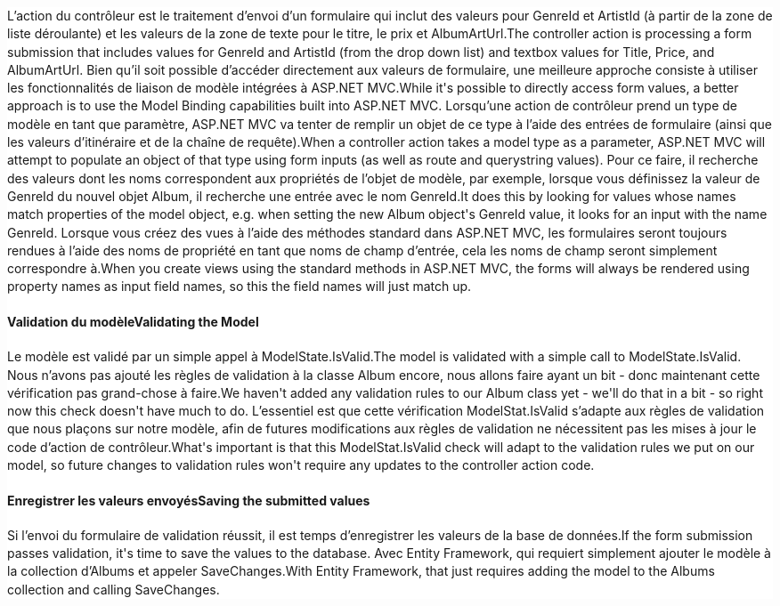 <span data-ttu-id="daf69-194">L’action du contrôleur est le traitement d’envoi d’un formulaire qui inclut des valeurs pour GenreId et ArtistId (à partir de la zone de liste déroulante) et les valeurs de la zone de texte pour le titre, le prix et AlbumArtUrl.</span><span class="sxs-lookup"><span data-stu-id="daf69-194">The controller action is processing a form submission that includes values for GenreId and ArtistId (from the drop down list) and textbox values for Title, Price, and AlbumArtUrl.</span></span> <span data-ttu-id="daf69-195">Bien qu’il soit possible d’accéder directement aux valeurs de formulaire, une meilleure approche consiste à utiliser les fonctionnalités de liaison de modèle intégrées à ASP.NET MVC.</span><span class="sxs-lookup"><span data-stu-id="daf69-195">While it's possible to directly access form values, a better approach is to use the Model Binding capabilities built into ASP.NET MVC.</span></span> <span data-ttu-id="daf69-196">Lorsqu’une action de contrôleur prend un type de modèle en tant que paramètre, ASP.NET MVC va tenter de remplir un objet de ce type à l’aide des entrées de formulaire (ainsi que les valeurs d’itinéraire et de la chaîne de requête).</span><span class="sxs-lookup"><span data-stu-id="daf69-196">When a controller action takes a model type as a parameter, ASP.NET MVC will attempt to populate an object of that type using form inputs (as well as route and querystring values).</span></span> <span data-ttu-id="daf69-197">Pour ce faire, il recherche des valeurs dont les noms correspondent aux propriétés de l’objet de modèle, par exemple, lorsque vous définissez la valeur de GenreId du nouvel objet Album, il recherche une entrée avec le nom GenreId.</span><span class="sxs-lookup"><span data-stu-id="daf69-197">It does this by looking for values whose names match properties of the model object, e.g. when setting the new Album object's GenreId value, it looks for an input with the name GenreId.</span></span> <span data-ttu-id="daf69-198">Lorsque vous créez des vues à l’aide des méthodes standard dans ASP.NET MVC, les formulaires seront toujours rendues à l’aide des noms de propriété en tant que noms de champ d’entrée, cela les noms de champ seront simplement correspondre à.</span><span class="sxs-lookup"><span data-stu-id="daf69-198">When you create views using the standard methods in ASP.NET MVC, the forms will always be rendered using property names as input field names, so this the field names will just match up.</span></span>

#### <a name="validating-the-model"></a><span data-ttu-id="daf69-199">Validation du modèle</span><span class="sxs-lookup"><span data-stu-id="daf69-199">Validating the Model</span></span>

<span data-ttu-id="daf69-200">Le modèle est validé par un simple appel à ModelState.IsValid.</span><span class="sxs-lookup"><span data-stu-id="daf69-200">The model is validated with a simple call to ModelState.IsValid.</span></span> <span data-ttu-id="daf69-201">Nous n’avons pas ajouté les règles de validation à la classe Album encore, nous allons faire ayant un bit - donc maintenant cette vérification pas grand-chose à faire.</span><span class="sxs-lookup"><span data-stu-id="daf69-201">We haven't added any validation rules to our Album class yet - we'll do that in a bit - so right now this check doesn't have much to do.</span></span> <span data-ttu-id="daf69-202">L’essentiel est que cette vérification ModelStat.IsValid s’adapte aux règles de validation que nous plaçons sur notre modèle, afin de futures modifications aux règles de validation ne nécessitent pas les mises à jour le code d’action de contrôleur.</span><span class="sxs-lookup"><span data-stu-id="daf69-202">What's important is that this ModelStat.IsValid check will adapt to the validation rules we put on our model, so future changes to validation rules won't require any updates to the controller action code.</span></span>

#### <a name="saving-the-submitted-values"></a><span data-ttu-id="daf69-203">Enregistrer les valeurs envoyés</span><span class="sxs-lookup"><span data-stu-id="daf69-203">Saving the submitted values</span></span>

<span data-ttu-id="daf69-204">Si l’envoi du formulaire de validation réussit, il est temps d’enregistrer les valeurs de la base de données.</span><span class="sxs-lookup"><span data-stu-id="daf69-204">If the form submission passes validation, it's time to save the values to the database.</span></span> <span data-ttu-id="daf69-205">Avec Entity Framework, qui requiert simplement ajouter le modèle à la collection d’Albums et appeler SaveChanges.</span><span class="sxs-lookup"><span data-stu-id="daf69-205">With Entity Framework, that just requires adding the model to the Albums collection and calling SaveChanges.</span></span>
